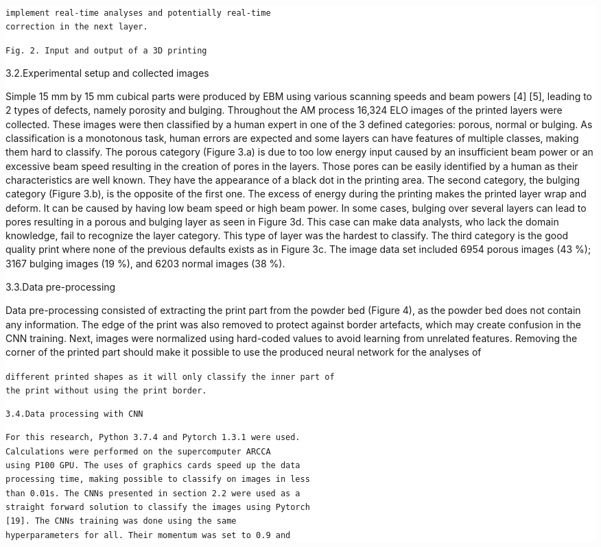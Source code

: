 ```
implement real-time analyses and potentially real-time
correction in the next layer.
```
```
Fig. 2. Input and output of a 3D printing
```

3.2.Experimental setup and collected images

Simple 15 mm by 15 mm cubical parts were produced by
EBM using various scanning speeds and beam powers [4] [5],
leading to 2 types of defects, namely porosity and bulging.
Throughout the AM process 16,324 ELO images of the printed
layers were collected.
These images were then classified by a human expert in one
of the 3 defined categories: porous, normal or bulging. As
classification is a monotonous task, human errors are expected
and some layers can have features of multiple classes, making
them hard to classify.
The porous category (Figure 3.a) is due to too low energy
input caused by an insufficient beam power or an excessive
beam speed resulting in the creation of pores in the layers.
Those pores can be easily identified by a human as their
characteristics are well known. They have the appearance of a
black dot in the printing area.
The second category, the bulging category (Figure 3.b), is
the opposite of the first one. The excess of energy during the
printing makes the printed layer wrap and deform. It can be
caused by having low beam speed or high beam power.
In some cases, bulging over several layers can lead to pores
resulting in a porous and bulging layer as seen in Figure 3d.
This case can make data analysts, who lack the domain
knowledge, fail to recognize the layer category. This type of
layer was the hardest to classify.
The third category is the good quality print where none of
the previous defaults exists as in Figure 3c.
The image data set included 6954 porous images (43 %);
3167 bulging images (19 %), and 6203 normal images (38 %).

3.3.Data pre-processing

Data pre-processing consisted of extracting the print part
from the powder bed (Figure 4), as the powder bed does not
contain any information. The edge of the print was also
removed to protect against border artefacts, which may create
confusion in the CNN training. Next, images were normalized
using hard-coded values to avoid learning from unrelated
features.
Removing the corner of the printed part should make it
possible to use the produced neural network for the analyses of

```
different printed shapes as it will only classify the inner part of
the print without using the print border.
```
```
3.4.Data processing with CNN
```
```
For this research, Python 3.7.4 and Pytorch 1.3.1 were used.
Calculations were performed on the supercomputer ARCCA
using P100 GPU. The uses of graphics cards speed up the data
processing time, making possible to classify on images in less
than 0.01s. The CNNs presented in section 2.2 were used as a
straight forward solution to classify the images using Pytorch
[19]. The CNNs training was done using the same
hyperparameters for all. Their momentum was set to 0.9 and
```